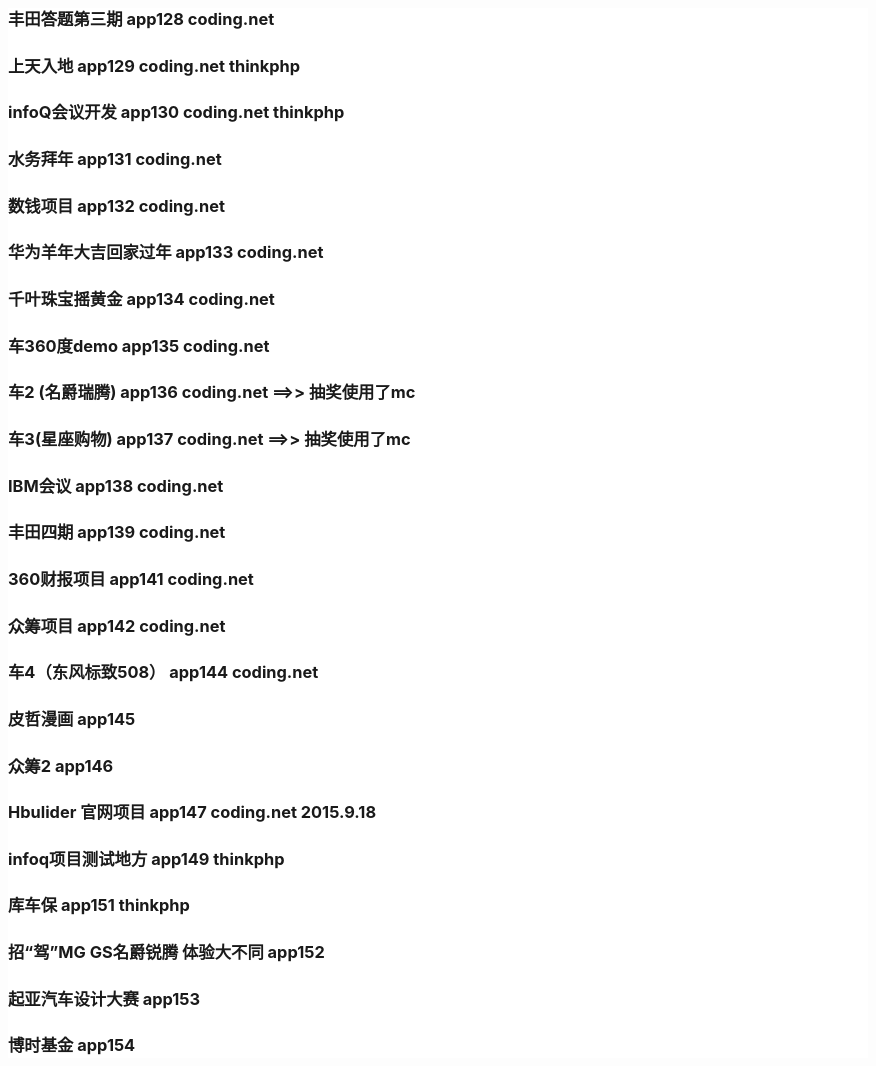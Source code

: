 ### 丰田答题第三期 app128 coding.net  

### 上天入地  app129      coding.net       thinkphp

### infoQ会议开发 app130  coding.net  thinkphp

### 水务拜年	app131		coding.net 

### 数钱项目 	app132	coding.net 

### 华为羊年大吉回家过年 app133	coding.net

### 千叶珠宝摇黄金 app134  coding.net

### 车360度demo app135  coding.net


### 车2 (名爵瑞腾) app136  coding.net     ==>>    抽奖使用了mc

### 车3(星座购物) app137  coding.net        ==>>    抽奖使用了mc

### IBM会议  app138    coding.net

### 丰田四期  app139   coding.net

### 360财报项目 app141  coding.net

### 众筹项目  app142     coding.net

### 车4（东风标致508） app144 coding.net 

### 皮哲漫画 app145

### 众筹2 app146

### Hbulider 官网项目 app147 coding.net  2015.9.18  

### infoq项目测试地方    app149    thinkphp

### 库车保   app151  thinkphp

### 招“驾”MG GS名爵锐腾 体验大不同   app152

### 起亚汽车设计大赛 app153

### 博时基金 app154

